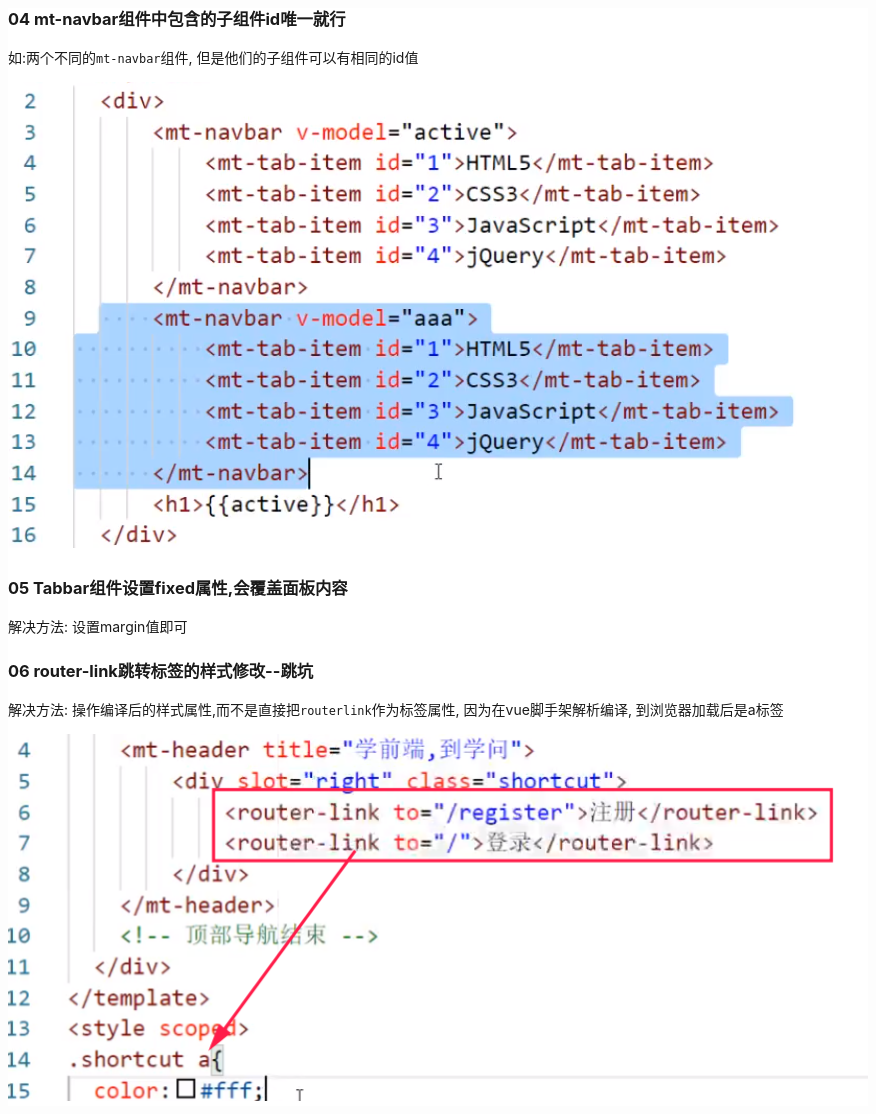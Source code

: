 ### 04 mt-navbar组件中包含的子组件id唯一就行

如:两个不同的`mt-navbar`组件, 但是他们的子组件可以有相同的id值

![false-04-01](./img/false-04-01.png)

### 05 Tabbar组件设置fixed属性,会覆盖面板内容

解决方法: 设置margin值即可

### 06 router-link跳转标签的样式修改--跳坑

解决方法: 操作编译后的样式属性,而不是直接把`routerlink`作为标签属性, 因为在vue脚手架解析编译, 到浏览器加载后是a标签

![false-06-01](./img/false-06-01.png)

